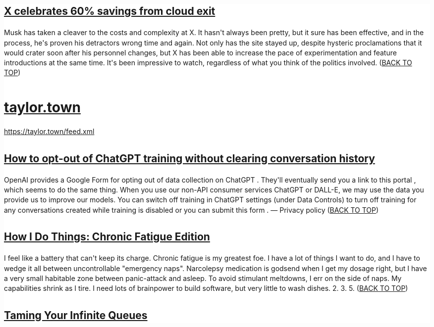 ## [X celebrates 60% savings from cloud exit](https://world.hey.com/dhh/x-celebrates-60-savings-from-cloud-exit-7cc26895)


Musk has taken a cleaver to the costs and complexity at X. It hasn&#39;t always been pretty, but it sure has been effective, and in the process, he&#39;s proven his detractors wrong time and again. Not only has the site stayed up, despite hysteric proclamations that it would crater soon after his personnel changes, but X has been able to increase the pace of experimentation and feature introductions at the same time. It&#39;s been impressive to watch, regardless of what you think of the politics involved.
 ([BACK TO TOP](#toc_da40d08a49167930a95f9498dee4be6f))



<a name="09328470b0b635a32f2e415c55a46f52" />

# [taylor.town](https://taylor.town/feed.xml)

https://taylor.town/feed.xml



<a name="ffb93012de704b37d19502424e26b85a" />

## [How to opt-out of ChatGPT training without clearing conversation history](https://taylor.town/chatgpt-opt-out)


OpenAI provides a Google Form for opting out of data collection on ChatGPT . They&#39;ll eventually send you a link to this portal , which seems to do the same thing. When you use our non-API consumer services ChatGPT or DALL-E, we may use the data you provide us to improve our models. You can switch off training in ChatGPT settings (under Data Controls) to turn off training for any conversations created while training is disabled or you can submit this form . — Privacy policy
 ([BACK TO TOP](#toc_ffb93012de704b37d19502424e26b85a))


<a name="3cfff7f4309d11c6bbb42668cacd1994" />

## [How I Do Things: Chronic Fatigue Edition](https://taylor.town/how-i-do-things-cf)


I feel like a battery that can&#39;t keep its charge. Chronic fatigue is my greatest foe. I have a lot of things I want to do, and I have to wedge it all between uncontrollable &#34;emergency naps&#34;. Narcolepsy medication is godsend when I get my dosage right, but I have a very small habitable zone between panic-attack and asleep. To avoid stimulant meltdowns, I err on the side of naps. My capabilities shrink as I tire. I need lots of brainpower to build software, but very little to wash dishes. 2. 3. 5.
 ([BACK TO TOP](#toc_3cfff7f4309d11c6bbb42668cacd1994))


<a name="310ebd4eea0f202c007d4a86ccc289b5" />

## [Taming Your Infinite Queues](https://taylor.town/infinite-queues)
